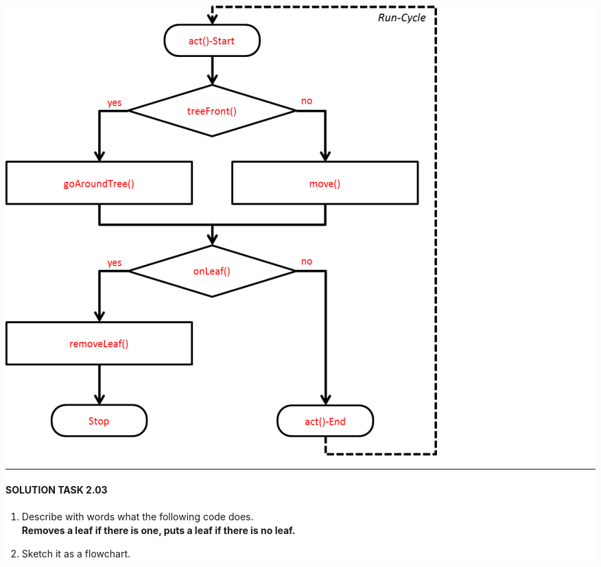 ![TASK 2.02 - Solution](/assets/tutorials/greenfoot-kara/chapter2/task02-solution.png)


***

#### <i class="fa fa-check-square-o"></i> SOLUTION TASK 2.03

<div class="alpha-list hidden"></div>

1. Describe with words what the following code does.   
  **Removes a leaf if there is one, puts a leaf if there is no leaf.**

2. Sketch it as a flowchart.
